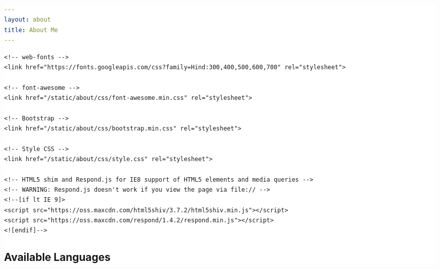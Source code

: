 ```yaml
---
layout: about
title: About Me
---
```


<head>
    <meta charset="utf-8">
    <meta http-equiv="X-UA-Compatible" content="IE=edge">
    <meta name="viewport" content="width=device-width, initial-scale=1">
    <!-- The above 3 meta tags *must* come first in the head; any other head content must come *after* these tags -->
    <title>Resumex - Professional HTML CSS Resume Website Template</title>

    <!-- web-fonts -->
    <link href="https://fonts.googleapis.com/css?family=Hind:300,400,500,600,700" rel="stylesheet">
    
    <!-- font-awesome -->
    <link href="/static/about/css/font-awesome.min.css" rel="stylesheet">
    
    <!-- Bootstrap -->
    <link href="/static/about/css/bootstrap.min.css" rel="stylesheet">
    
    <!-- Style CSS -->
    <link href="/static/about/css/style.css" rel="stylesheet">
    
    <!-- HTML5 shim and Respond.js for IE8 support of HTML5 elements and media queries -->
    <!-- WARNING: Respond.js doesn't work if you view the page via file:// -->
    <!--[if lt IE 9]>
    <script src="https://oss.maxcdn.com/html5shiv/3.7.2/html5shiv.min.js"></script>
    <script src="https://oss.maxcdn.com/respond/1.4.2/respond.min.js"></script>
    <![endif]-->
</head>

<body id="page-top" data-spy="scroll" data-target=".navbar">
<div id="main-wrapper">

<div id="preloader">
    <div id="status">
        <div class="status-mes"></div>
    </div>
</div>

<div class="columns-block container" style="width:100%">


<div class="right-col-block blocks">
<div class="theiaStickySidebar">






<section class="section-wrapper skills-wrapper">
    <div class="container-fluid">
        <div class="row">
            <div class="col-md-12">
                <div class="section-title">
                    <h2>Available Languages</h2>
                </div>
            </div>
